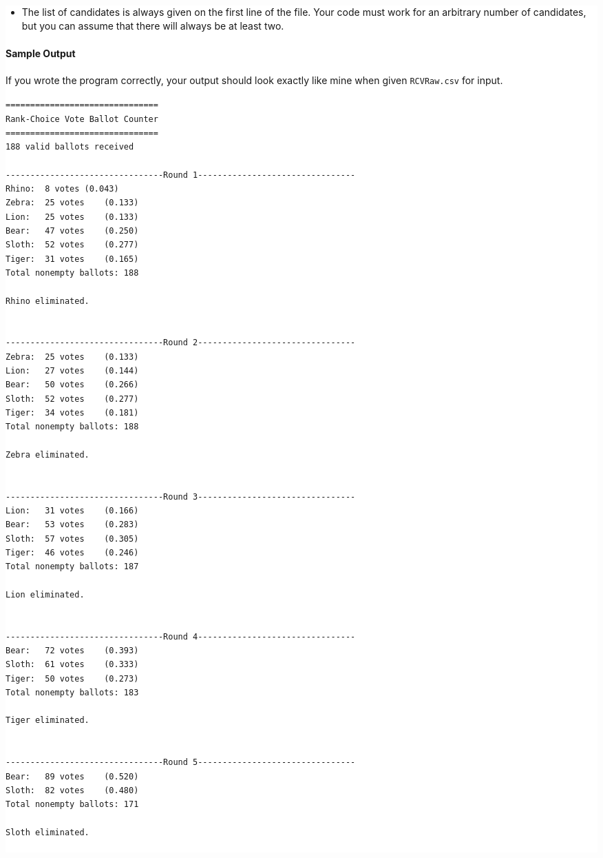 - The list of candidates is always given on the first line of the file. Your code must work for an arbitrary number of candidates, but you can assume that there will always be at least two.



#### Sample Output
If you wrote the program correctly, your output should look exactly like mine when given `RCVRaw.csv` for input.

```
===============================
Rank-Choice Vote Ballot Counter
===============================
188 valid ballots received

--------------------------------Round 1--------------------------------
Rhino:	8 votes	(0.043)
Zebra:	25 votes	(0.133)
Lion:	25 votes	(0.133)
Bear:	47 votes	(0.250)
Sloth:	52 votes	(0.277)
Tiger:	31 votes	(0.165)
Total nonempty ballots: 188

Rhino eliminated.


--------------------------------Round 2--------------------------------
Zebra:	25 votes	(0.133)
Lion:	27 votes	(0.144)
Bear:	50 votes	(0.266)
Sloth:	52 votes	(0.277)
Tiger:	34 votes	(0.181)
Total nonempty ballots: 188

Zebra eliminated.


--------------------------------Round 3--------------------------------
Lion:	31 votes	(0.166)
Bear:	53 votes	(0.283)
Sloth:	57 votes	(0.305)
Tiger:	46 votes	(0.246)
Total nonempty ballots: 187

Lion eliminated.


--------------------------------Round 4--------------------------------
Bear:	72 votes	(0.393)
Sloth:	61 votes	(0.333)
Tiger:	50 votes	(0.273)
Total nonempty ballots: 183

Tiger eliminated.


--------------------------------Round 5--------------------------------
Bear:	89 votes	(0.520)
Sloth:	82 votes	(0.480)
Total nonempty ballots: 171

Sloth eliminated.


```